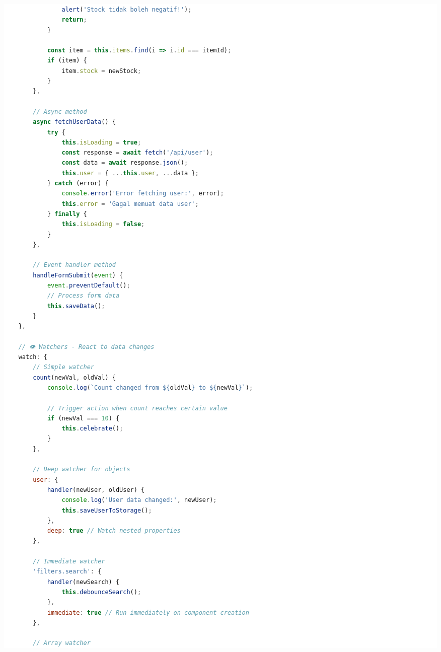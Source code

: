 ```javascript
                alert('Stock tidak boleh negatif!');
                return;
            }
            
            const item = this.items.find(i => i.id === itemId);
            if (item) {
                item.stock = newStock;
            }
        },
        
        // Async method
        async fetchUserData() {
            try {
                this.isLoading = true;
                const response = await fetch('/api/user');
                const data = await response.json();
                this.user = { ...this.user, ...data };
            } catch (error) {
                console.error('Error fetching user:', error);
                this.error = 'Gagal memuat data user';
            } finally {
                this.isLoading = false;
            }
        },
        
        // Event handler method
        handleFormSubmit(event) {
            event.preventDefault();
            // Process form data
            this.saveData();
        }
    },
    
    // 👁️ Watchers - React to data changes
    watch: {
        // Simple watcher
        count(newVal, oldVal) {
            console.log(`Count changed from ${oldVal} to ${newVal}`);
            
            // Trigger action when count reaches certain value
            if (newVal === 10) {
                this.celebrate();
            }
        },
        
        // Deep watcher for objects
        user: {
            handler(newUser, oldUser) {
                console.log('User data changed:', newUser);
                this.saveUserToStorage();
            },
            deep: true // Watch nested properties
        },
        
        // Immediate watcher
        'filters.search': {
            handler(newSearch) {
                this.debounceSearch();
            },
            immediate: true // Run immediately on component creation
        },
        
        // Array watcher
```